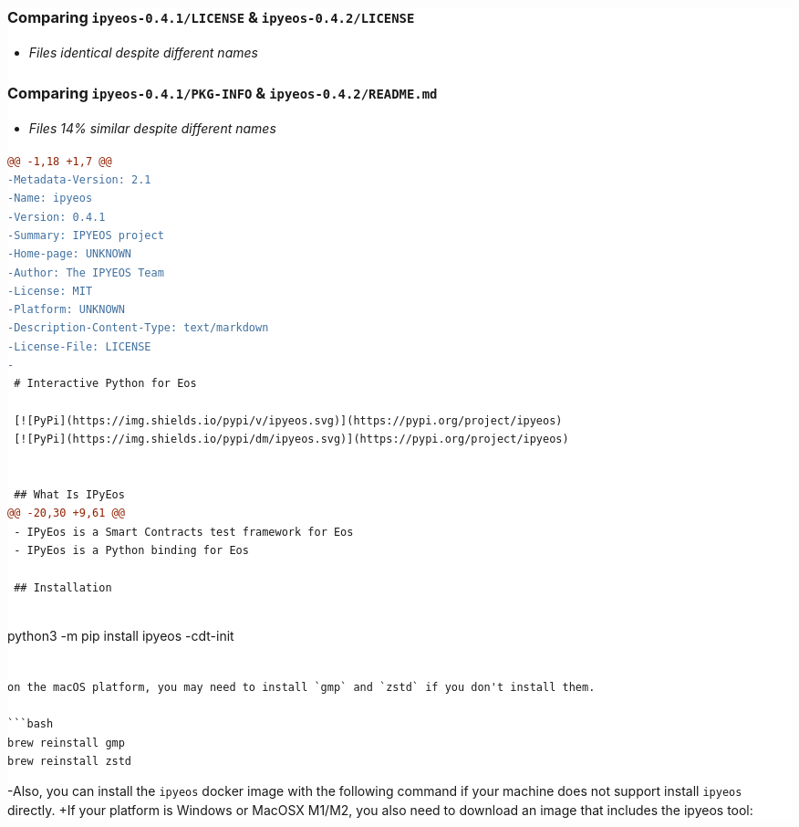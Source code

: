 ### Comparing `ipyeos-0.4.1/LICENSE` & `ipyeos-0.4.2/LICENSE`

 * *Files identical despite different names*

### Comparing `ipyeos-0.4.1/PKG-INFO` & `ipyeos-0.4.2/README.md`

 * *Files 14% similar despite different names*

```diff
@@ -1,18 +1,7 @@
-Metadata-Version: 2.1
-Name: ipyeos
-Version: 0.4.1
-Summary: IPYEOS project
-Home-page: UNKNOWN
-Author: The IPYEOS Team
-License: MIT
-Platform: UNKNOWN
-Description-Content-Type: text/markdown
-License-File: LICENSE
-
 # Interactive Python for Eos
 
 [![PyPi](https://img.shields.io/pypi/v/ipyeos.svg)](https://pypi.org/project/ipyeos)
 [![PyPi](https://img.shields.io/pypi/dm/ipyeos.svg)](https://pypi.org/project/ipyeos)
 
 
 ## What Is IPyEos
@@ -20,30 +9,61 @@
 - IPyEos is a Smart Contracts test framework for Eos
 - IPyEos is a Python binding for Eos
 
 ## Installation
 
 ```
 python3 -m pip install ipyeos
-cdt-init
 ```
 
 on the macOS platform, you may need to install `gmp` and `zstd` if you don't install them.
 
 ```bash
 brew reinstall gmp
 brew reinstall zstd
 ```
 
-Also, you can install the `ipyeos` docker image with the following command if your machine does not support install `ipyeos` directly.
+If your platform is Windows or MacOSX M1/M2, you also need to download an image that includes the ipyeos tool:
 